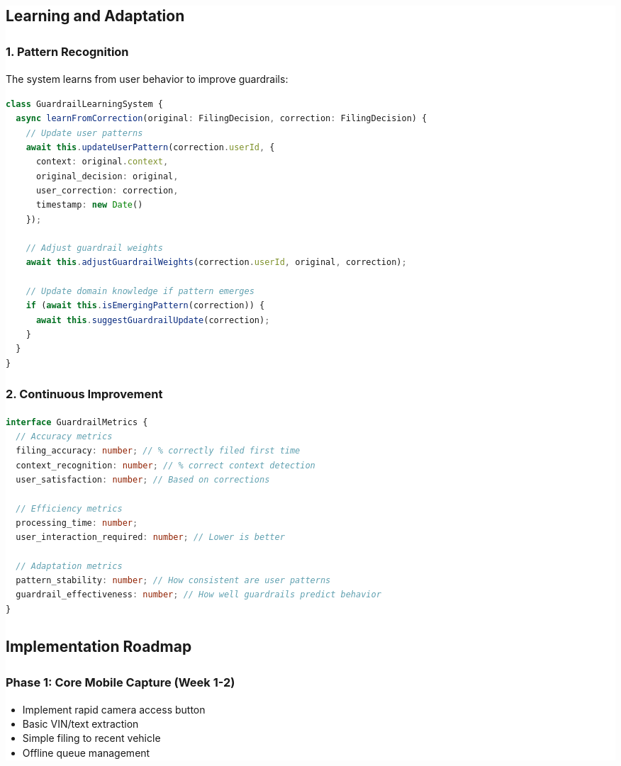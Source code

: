 ## Learning and Adaptation

### 1. Pattern Recognition
The system learns from user behavior to improve guardrails:

```typescript
class GuardrailLearningSystem {
  async learnFromCorrection(original: FilingDecision, correction: FilingDecision) {
    // Update user patterns
    await this.updateUserPattern(correction.userId, {
      context: original.context,
      original_decision: original,
      user_correction: correction,
      timestamp: new Date()
    });
    
    // Adjust guardrail weights
    await this.adjustGuardrailWeights(correction.userId, original, correction);
    
    // Update domain knowledge if pattern emerges
    if (await this.isEmergingPattern(correction)) {
      await this.suggestGuardrailUpdate(correction);
    }
  }
}
```

### 2. Continuous Improvement
```typescript
interface GuardrailMetrics {
  // Accuracy metrics
  filing_accuracy: number; // % correctly filed first time
  context_recognition: number; // % correct context detection
  user_satisfaction: number; // Based on corrections
  
  // Efficiency metrics
  processing_time: number;
  user_interaction_required: number; // Lower is better
  
  // Adaptation metrics
  pattern_stability: number; // How consistent are user patterns
  guardrail_effectiveness: number; // How well guardrails predict behavior
}
```

## Implementation Roadmap

### Phase 1: Core Mobile Capture (Week 1-2)
- Implement rapid camera access button
- Basic VIN/text extraction
- Simple filing to recent vehicle
- Offline queue management
